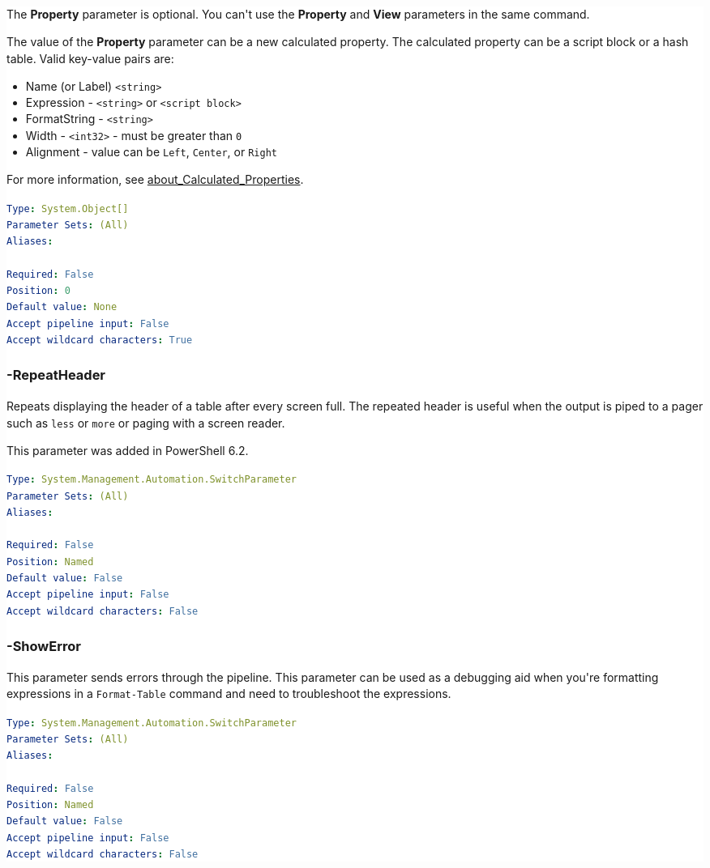 The **Property** parameter is optional. You can't use the **Property** and **View** parameters in
the same command.

The value of the **Property** parameter can be a new calculated property. The calculated property can
be a script block or a hash table. Valid key-value pairs are:

- Name (or Label) `<string>`
- Expression - `<string>` or `<script block>`
- FormatString - `<string>`
- Width - `<int32>` - must be greater than `0`
- Alignment - value can be `Left`, `Center`, or `Right`

For more information, see
[about_Calculated_Properties](../Microsoft.PowerShell.Core/About/about_Calculated_Properties.md).

```yaml
Type: System.Object[]
Parameter Sets: (All)
Aliases:

Required: False
Position: 0
Default value: None
Accept pipeline input: False
Accept wildcard characters: True
```

### -RepeatHeader

Repeats displaying the header of a table after every screen full. The repeated header is useful when
the output is piped to a pager such as `less` or `more` or paging with a screen reader.

This parameter was added in PowerShell 6.2.

```yaml
Type: System.Management.Automation.SwitchParameter
Parameter Sets: (All)
Aliases:

Required: False
Position: Named
Default value: False
Accept pipeline input: False
Accept wildcard characters: False
```

### -ShowError

This parameter sends errors through the pipeline. This parameter can be used as a debugging aid when
you're formatting expressions in a `Format-Table` command and need to troubleshoot the expressions.

```yaml
Type: System.Management.Automation.SwitchParameter
Parameter Sets: (All)
Aliases:

Required: False
Position: Named
Default value: False
Accept pipeline input: False
Accept wildcard characters: False
```

